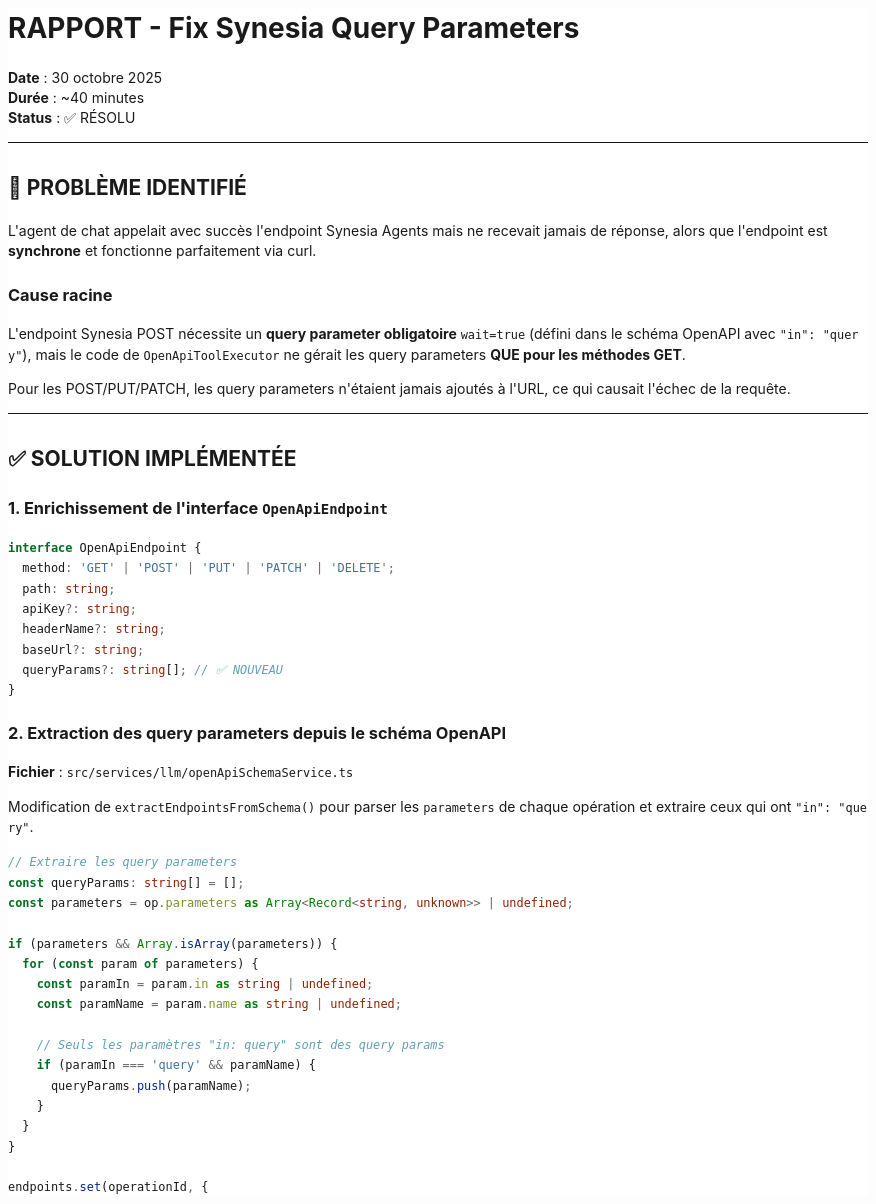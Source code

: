 # RAPPORT - Fix Synesia Query Parameters

**Date** : 30 octobre 2025  
**Durée** : ~40 minutes  
**Status** : ✅ RÉSOLU

---

## 🎯 PROBLÈME IDENTIFIÉ

L'agent de chat appelait avec succès l'endpoint Synesia Agents mais ne recevait jamais de réponse, alors que l'endpoint est **synchrone** et fonctionne parfaitement via curl.

### Cause racine

L'endpoint Synesia POST nécessite un **query parameter obligatoire** `wait=true` (défini dans le schéma OpenAPI avec `"in": "query"`), mais le code de `OpenApiToolExecutor` ne gérait les query parameters **QUE pour les méthodes GET**.

Pour les POST/PUT/PATCH, les query parameters n'étaient jamais ajoutés à l'URL, ce qui causait l'échec de la requête.

---

## ✅ SOLUTION IMPLÉMENTÉE

### 1. Enrichissement de l'interface `OpenApiEndpoint`

```typescript
interface OpenApiEndpoint {
  method: 'GET' | 'POST' | 'PUT' | 'PATCH' | 'DELETE';
  path: string;
  apiKey?: string;
  headerName?: string;
  baseUrl?: string;
  queryParams?: string[]; // ✅ NOUVEAU
}
```

### 2. Extraction des query parameters depuis le schéma OpenAPI

**Fichier** : `src/services/llm/openApiSchemaService.ts`

Modification de `extractEndpointsFromSchema()` pour parser les `parameters` de chaque opération et extraire ceux qui ont `"in": "query"`.

```typescript
// Extraire les query parameters
const queryParams: string[] = [];
const parameters = op.parameters as Array<Record<string, unknown>> | undefined;

if (parameters && Array.isArray(parameters)) {
  for (const param of parameters) {
    const paramIn = param.in as string | undefined;
    const paramName = param.name as string | undefined;
    
    // Seuls les paramètres "in: query" sont des query params
    if (paramIn === 'query' && paramName) {
      queryParams.push(paramName);
    }
  }
}

endpoints.set(operationId, {
```